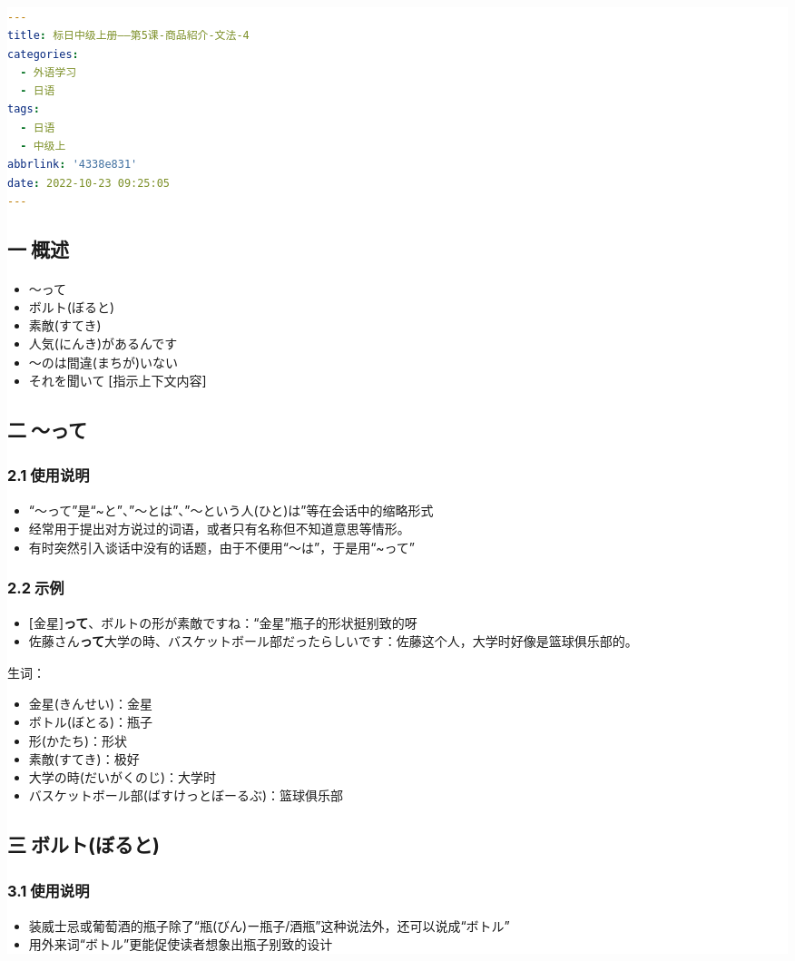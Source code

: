 ```yaml
---
title: 标日中级上册——第5课-商品紹介-文法-4
categories:
  - 外语学习
  - 日语
tags:
  - 日语
  - 中级上
abbrlink: '4338e831'
date: 2022-10-23 09:25:05
---
```

## 一 概述

* ～って
* ボルト(ぼると)
* 素敵(すてき)
* 人気(にんき)があるんです
* ～のは間違(まちが)いない
* それを聞いて [指示上下文内容]



## 二 ～って

### 2.1 使用说明

* “～って”是“~と”、”～とは”、”～という人(ひと)は”等在会话中的缩略形式
* 经常用于提出对方说过的词语，或者只有名称但不知道意思等情形。
* 有时突然引入谈话中没有的话题，由于不便用“～は”，于是用“~って”

### 2.2 示例

* [金星]**って**、ボルトの形が素敵ですね：“金星”瓶子的形状挺别致的呀
* 佐藤さん**って**大学の時、バスケットボール部だったらしいです：佐藤这个人，大学时好像是篮球俱乐部的。

生词：

* 金星(きんせい)：金星
* ボトル(ぼとる)：瓶子
* 形(かたち)：形状
* 素敵(すてき)：极好
* 大学の時(だいがくのじ)：大学时
* バスケットボール部(ばすけっとぼーるぶ)：篮球俱乐部

## 三 ボルト(ぼると)

### 3.1 使用说明

* 装威士忌或葡萄酒的瓶子除了“瓶(びん)ー瓶子/酒瓶”这种说法外，还可以说成“ボトル”
* 用外来词“ボトル”更能促使读者想象出瓶子别致的设计

